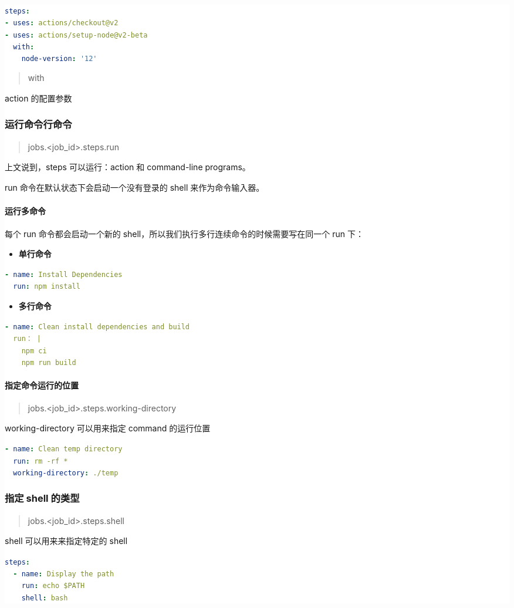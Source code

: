 ```yml
steps:
- uses: actions/checkout@v2
- uses: actions/setup-node@v2-beta
  with:
    node-version: '12'
```

> with

action 的配置参数

### 运行命令行命令

> jobs.<job_id>.steps.run

上文说到，steps 可以运行：action 和 command-line programs。

run 命令在默认状态下会启动一个没有登录的 shell 来作为命令输入器。

#### 运行多命令

每个 run 命令都会启动一个新的 shell，所以我们执行多行连续命令的时候需要写在同一个 run 下：

- **单行命令**

```yml
- name: Install Dependencies
  run: npm install
```

- **多行命令**

```yml
- name: Clean install dependencies and build
  run： |
    npm ci
    npm run build
```

#### 指定命令运行的位置

> jobs.<job_id>.steps.working-directory

working-directory 可以用来指定 command 的运行位置

```yml
- name: Clean temp directory
  run: rm -rf *
  working-directory: ./temp
```

### 指定 shell 的类型

> jobs.<job_id>.steps.shell

shell 可以用来来指定特定的 shell

```yml
steps:
  - name: Display the path
    run: echo $PATH
    shell: bash
```
